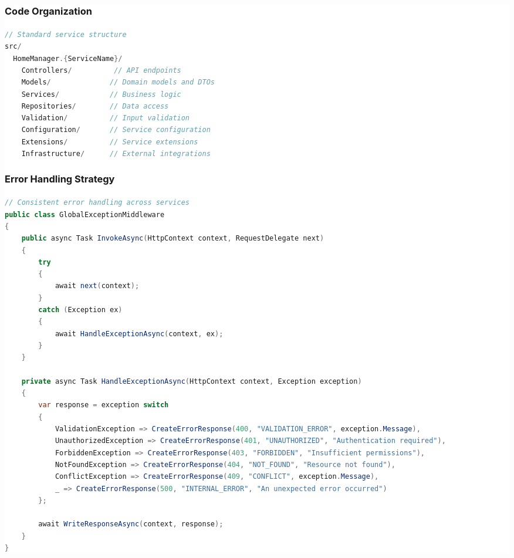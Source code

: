 ### Code Organization
```csharp
// Standard service structure
src/
  HomeManager.{ServiceName}/
    Controllers/          // API endpoints
    Models/              // Domain models and DTOs
    Services/            // Business logic
    Repositories/        // Data access
    Validation/          // Input validation
    Configuration/       // Service configuration
    Extensions/          // Service extensions
    Infrastructure/      // External integrations
```

### Error Handling Strategy
```csharp
// Consistent error handling across services
public class GlobalExceptionMiddleware
{
    public async Task InvokeAsync(HttpContext context, RequestDelegate next)
    {
        try
        {
            await next(context);
        }
        catch (Exception ex)
        {
            await HandleExceptionAsync(context, ex);
        }
    }
    
    private async Task HandleExceptionAsync(HttpContext context, Exception exception)
    {
        var response = exception switch
        {
            ValidationException => CreateErrorResponse(400, "VALIDATION_ERROR", exception.Message),
            UnauthorizedException => CreateErrorResponse(401, "UNAUTHORIZED", "Authentication required"),
            ForbiddenException => CreateErrorResponse(403, "FORBIDDEN", "Insufficient permissions"),
            NotFoundException => CreateErrorResponse(404, "NOT_FOUND", "Resource not found"),
            ConflictException => CreateErrorResponse(409, "CONFLICT", exception.Message),
            _ => CreateErrorResponse(500, "INTERNAL_ERROR", "An unexpected error occurred")
        };
        
        await WriteResponseAsync(context, response);
    }
}
```

